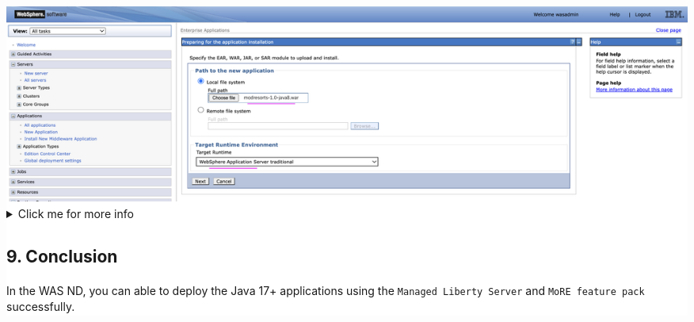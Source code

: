 <img src="images/img-app2-install-12.png">

<details><summary>Click me for more info</summary></details>


## 9. Conclusion

In the WAS ND, you can able to deploy the Java 17+ applications using the `Managed Liberty Server` and `MoRE feature pack` successfully.